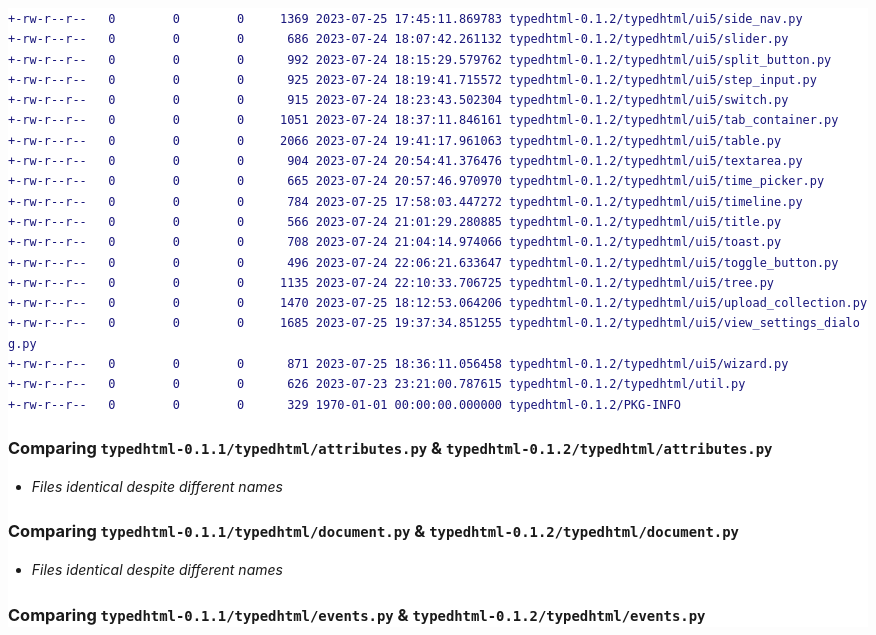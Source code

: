 ```diff
+-rw-r--r--   0        0        0     1369 2023-07-25 17:45:11.869783 typedhtml-0.1.2/typedhtml/ui5/side_nav.py
+-rw-r--r--   0        0        0      686 2023-07-24 18:07:42.261132 typedhtml-0.1.2/typedhtml/ui5/slider.py
+-rw-r--r--   0        0        0      992 2023-07-24 18:15:29.579762 typedhtml-0.1.2/typedhtml/ui5/split_button.py
+-rw-r--r--   0        0        0      925 2023-07-24 18:19:41.715572 typedhtml-0.1.2/typedhtml/ui5/step_input.py
+-rw-r--r--   0        0        0      915 2023-07-24 18:23:43.502304 typedhtml-0.1.2/typedhtml/ui5/switch.py
+-rw-r--r--   0        0        0     1051 2023-07-24 18:37:11.846161 typedhtml-0.1.2/typedhtml/ui5/tab_container.py
+-rw-r--r--   0        0        0     2066 2023-07-24 19:41:17.961063 typedhtml-0.1.2/typedhtml/ui5/table.py
+-rw-r--r--   0        0        0      904 2023-07-24 20:54:41.376476 typedhtml-0.1.2/typedhtml/ui5/textarea.py
+-rw-r--r--   0        0        0      665 2023-07-24 20:57:46.970970 typedhtml-0.1.2/typedhtml/ui5/time_picker.py
+-rw-r--r--   0        0        0      784 2023-07-25 17:58:03.447272 typedhtml-0.1.2/typedhtml/ui5/timeline.py
+-rw-r--r--   0        0        0      566 2023-07-24 21:01:29.280885 typedhtml-0.1.2/typedhtml/ui5/title.py
+-rw-r--r--   0        0        0      708 2023-07-24 21:04:14.974066 typedhtml-0.1.2/typedhtml/ui5/toast.py
+-rw-r--r--   0        0        0      496 2023-07-24 22:06:21.633647 typedhtml-0.1.2/typedhtml/ui5/toggle_button.py
+-rw-r--r--   0        0        0     1135 2023-07-24 22:10:33.706725 typedhtml-0.1.2/typedhtml/ui5/tree.py
+-rw-r--r--   0        0        0     1470 2023-07-25 18:12:53.064206 typedhtml-0.1.2/typedhtml/ui5/upload_collection.py
+-rw-r--r--   0        0        0     1685 2023-07-25 19:37:34.851255 typedhtml-0.1.2/typedhtml/ui5/view_settings_dialog.py
+-rw-r--r--   0        0        0      871 2023-07-25 18:36:11.056458 typedhtml-0.1.2/typedhtml/ui5/wizard.py
+-rw-r--r--   0        0        0      626 2023-07-23 23:21:00.787615 typedhtml-0.1.2/typedhtml/util.py
+-rw-r--r--   0        0        0      329 1970-01-01 00:00:00.000000 typedhtml-0.1.2/PKG-INFO
```

### Comparing `typedhtml-0.1.1/typedhtml/attributes.py` & `typedhtml-0.1.2/typedhtml/attributes.py`

 * *Files identical despite different names*

### Comparing `typedhtml-0.1.1/typedhtml/document.py` & `typedhtml-0.1.2/typedhtml/document.py`

 * *Files identical despite different names*

### Comparing `typedhtml-0.1.1/typedhtml/events.py` & `typedhtml-0.1.2/typedhtml/events.py`
